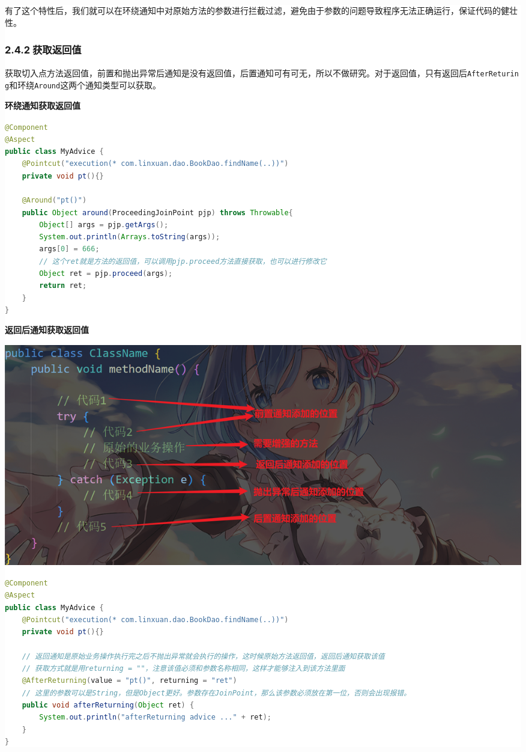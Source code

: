 有了这个特性后，我们就可以在环绕通知中对原始方法的参数进行拦截过滤，避免由于参数的问题导致程序无法正确运行，保证代码的健壮性。

### 2.4.2 获取返回值

获取切入点方法返回值，前置和抛出异常后通知是没有返回值，后置通知可有可无，所以不做研究。对于返回值，只有返回后`AfterReturing`和环绕`Around`这两个通知类型可以获取。

**环绕通知获取返回值**

```java
@Component
@Aspect
public class MyAdvice {
    @Pointcut("execution(* com.linxuan.dao.BookDao.findName(..))")
    private void pt(){}

    @Around("pt()")
    public Object around(ProceedingJoinPoint pjp) throws Throwable{
        Object[] args = pjp.getArgs();
        System.out.println(Arrays.toString(args));
        args[0] = 666;
        // 这个ret就是方法的返回值，可以调用pjp.proceed方法直接获取，也可以进行修改它
        Object ret = pjp.proceed(args);
        return ret;
    }
}
```

**返回后通知获取返回值**

<img src="..\图片\4-02【Spring】\3-1.png" />

```java
@Component
@Aspect
public class MyAdvice {
    @Pointcut("execution(* com.linxuan.dao.BookDao.findName(..))")
    private void pt(){}

    // 返回通知是原始业务操作执行完之后不抛出异常就会执行的操作，这时候原始方法返回值，返回后通知获取该值
    // 获取方式就是用returning = ""，注意该值必须和参数名称相同，这样才能够注入到该方法里面
    @AfterReturning(value = "pt()", returning = "ret")
    // 这里的参数可以是String，但是Object更好。参数存在JoinPoint，那么该参数必须放在第一位，否则会出现报错。
    public void afterReturning(Object ret) {
        System.out.println("afterReturning advice ..." + ret);
    }
}
```
